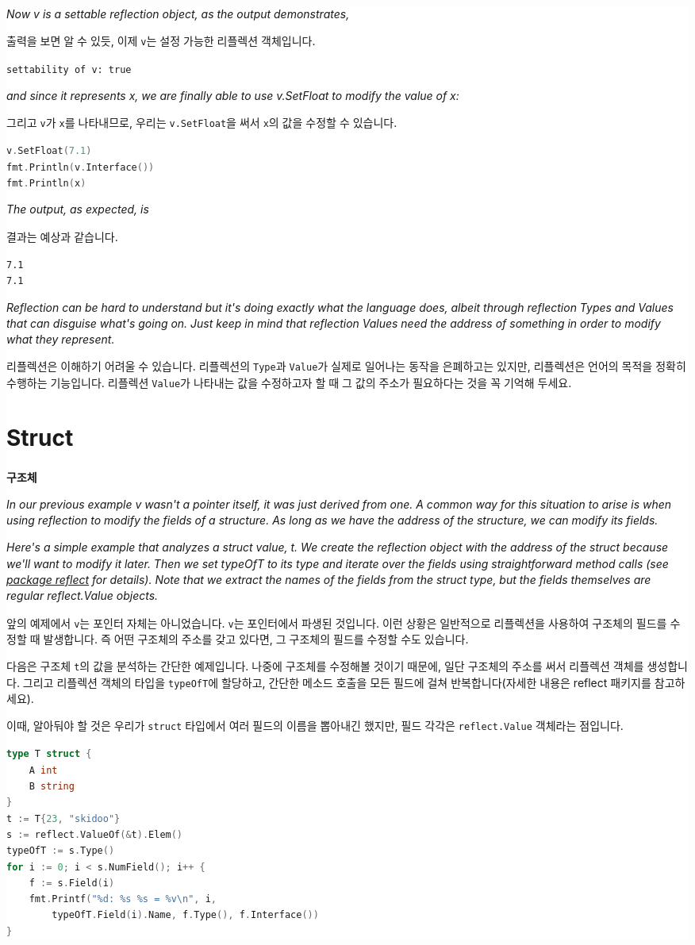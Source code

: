 _Now v is a settable reflection object, as the output demonstrates,_

출력을 보면 알 수 있듯, 이제 `v`는 설정 가능한 리플렉션 객체입니다.

```text
settability of v: true
```

_and since it represents x, we are finally able to use v.SetFloat to modify the value of x:_

그리고 `v`가 `x`를 나타내므로, 우리는 `v.SetFloat`을 써서 `x`의 값을 수정할 수 있습니다.

```go
v.SetFloat(7.1)
fmt.Println(v.Interface())
fmt.Println(x)
```

_The output, as expected, is_

결과는 예상과 같습니다.

```text
7.1
7.1
```

_Reflection can be hard to understand but it's doing exactly what the language does, albeit through reflection Types and Values that can disguise what's going on. Just keep in mind that reflection Values need the address of something in order to modify what they represent._

리플렉션은 이해하기 어려울 수 있습니다. 리플렉션의 `Type`과 `Value`가 실제로 일어나는 동작을 은폐하고는 있지만, 리플렉션은 언어의 목적을 정확히 수행하는 기능입니다. 리플렉션 `Value`가 나타내는 값을 수정하고자 할 때 그 값의 주소가 필요하다는 것을 꼭 기억해 두세요.

# Struct

**구조체**

_In our previous example v wasn't a pointer itself, it was just derived from one. A common way for this situation to arise is when using reflection to modify the fields of a structure. As long as we have the address of the structure, we can modify its fields._

_Here's a simple example that analyzes a struct value, t. We create the reflection object with the address of the struct because we'll want to modify it later.
Then we set typeOfT to its type and iterate over the fields using straightforward method calls (see [package reflect](https://golang.org/pkg/reflect/ ) for details). Note that we extract the names of the fields from the struct type, but the fields themselves are regular reflect.Value objects._

앞의 예제에서 `v`는 포인터 자체는 아니었습니다. `v`는 포인터에서 파생된 것입니다.
이런 상황은 일반적으로 리플렉션을 사용하여 구조체의 필드를 수정할 때 발생합니다.
즉 어떤 구조체의 주소를 갖고 있다면, 그 구조체의 필드를 수정할 수도 있습니다.

다음은 구조체 `t`의 값을 분석하는 간단한 예제입니다.
나중에 구조체를 수정해볼 것이기 때문에, 일단 구조체의 주소를 써서 리플렉션 객체를 생성합니다.
그리고 리플렉션 객체의 타입을 `typeOfT`에 할당하고, 간단한 메소드 호출을 모든 필드에 걸쳐 반복합니다(자세한 내용은 reflect 패키지를 참고하세요).

이때, 알아둬야 할 것은 우리가 `struct` 타입에서 여러 필드의 이름을 뽑아내긴 했지만, 필드 각각은 `reflect.Value` 객체라는 점입니다.

```go
type T struct {
    A int
    B string
}
t := T{23, "skidoo"}
s := reflect.ValueOf(&t).Elem()
typeOfT := s.Type()
for i := 0; i < s.NumField(); i++ {
    f := s.Field(i)
    fmt.Printf("%d: %s %s = %v\n", i,
        typeOfT.Field(i).Name, f.Type(), f.Interface())
}
```